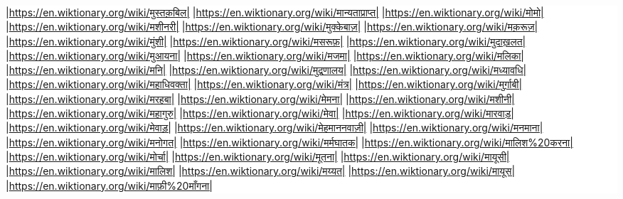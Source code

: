 |https://en.wiktionary.org/wiki/मुस्तक़बिल|
|https://en.wiktionary.org/wiki/मान्यताप्राप्त|
|https://en.wiktionary.org/wiki/मोमो|
|https://en.wiktionary.org/wiki/मशीनरी|
|https://en.wiktionary.org/wiki/मुक्केबाज़|
|https://en.wiktionary.org/wiki/मक़रूज़|
|https://en.wiktionary.org/wiki/मुंशी|
|https://en.wiktionary.org/wiki/मसरूफ़|
|https://en.wiktionary.org/wiki/मुदाख़लत|
|https://en.wiktionary.org/wiki/मुआयना|
|https://en.wiktionary.org/wiki/मजमा|
|https://en.wiktionary.org/wiki/मलिका|
|https://en.wiktionary.org/wiki/मनि|
|https://en.wiktionary.org/wiki/मुद्रणालय|
|https://en.wiktionary.org/wiki/मध्यावधि|
|https://en.wiktionary.org/wiki/महाधिवक्ता|
|https://en.wiktionary.org/wiki/मंत्र|
|https://en.wiktionary.org/wiki/मुर्ग़ाबी|
|https://en.wiktionary.org/wiki/मरहबा|
|https://en.wiktionary.org/wiki/मेमना|
|https://en.wiktionary.org/wiki/मशीनी|
|https://en.wiktionary.org/wiki/महागुरु|
|https://en.wiktionary.org/wiki/मेवा|
|https://en.wiktionary.org/wiki/मारवाड़|
|https://en.wiktionary.org/wiki/मेवाड़|
|https://en.wiktionary.org/wiki/मेहमाननवाज़ी|
|https://en.wiktionary.org/wiki/मनमाना|
|https://en.wiktionary.org/wiki/मनोगत|
|https://en.wiktionary.org/wiki/मर्मघातक|
|https://en.wiktionary.org/wiki/मालिश%20करना|
|https://en.wiktionary.org/wiki/मोर्चा|
|https://en.wiktionary.org/wiki/मूतना|
|https://en.wiktionary.org/wiki/मायूसी|
|https://en.wiktionary.org/wiki/मालिश|
|https://en.wiktionary.org/wiki/मय्यत|
|https://en.wiktionary.org/wiki/मायूस|
|https://en.wiktionary.org/wiki/माफ़ी%20माँगना|